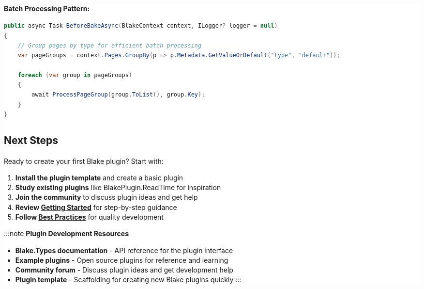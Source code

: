 **Batch Processing Pattern:**
```csharp
public async Task BeforeBakeAsync(BlakeContext context, ILogger? logger = null)
{
    // Group pages by type for efficient batch processing
    var pageGroups = context.Pages.GroupBy(p => p.Metadata.GetValueOrDefault("type", "default"));
    
    foreach (var group in pageGroups)
    {
        await ProcessPageGroup(group.ToList(), group.Key);
    }
}
```

## Next Steps

Ready to create your first Blake plugin? Start with:

1. **Install the plugin template** and create a basic plugin
2. **Study existing plugins** like BlakePlugin.ReadTime for inspiration
3. **Join the community** to discuss plugin ideas and get help
4. **Review [Getting Started](/pages/7%20writing%20plugins/getting-started)** for step-by-step guidance
5. **Follow [Best Practices](/pages/7%20writing%20plugins/best-practices)** for quality development

:::note
**Plugin Development Resources**

- **Blake.Types documentation** - API reference for the plugin interface
- **Example plugins** - Open source plugins for reference and learning
- **Community forum** - Discuss plugin ideas and get development help
- **Plugin template** - Scaffolding for creating new Blake plugins quickly
:::
